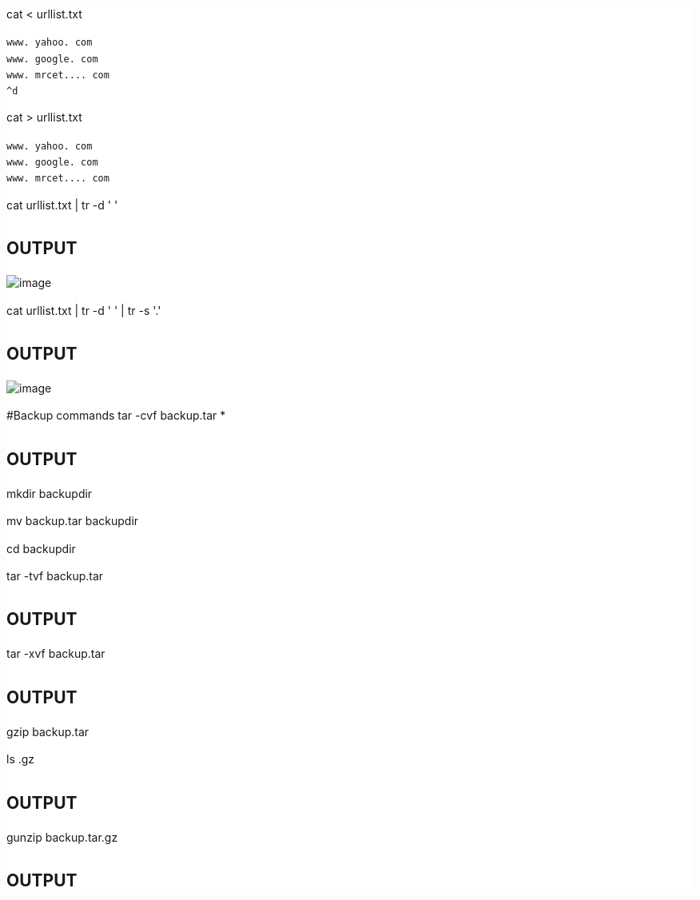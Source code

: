 
cat < urllist.txt
```
www. yahoo. com
www. google. com
www. mrcet.... com
^d
 ```
cat > urllist.txt
```
www. yahoo. com
www. google. com
www. mrcet.... com
 ```
cat urllist.txt | tr -d ' '
 ## OUTPUT
 
 <img width="317" height="157" alt="image" src="https://github.com/user-attachments/assets/eec33c75-f5ac-4137-989d-806987db7c4a" />



 
cat urllist.txt | tr -d ' ' | tr -s '.'
## OUTPUT
<img width="387" height="143" alt="image" src="https://github.com/user-attachments/assets/e0fbe6ed-9193-44d9-ba88-de652e0b8078" />




#Backup commands
tar -cvf backup.tar *
## OUTPUT



mkdir backupdir
 
mv backup.tar backupdir

cd backupdir
 
tar -tvf backup.tar
## OUTPUT


tar -xvf backup.tar
## OUTPUT

gzip backup.tar

ls .gz
## OUTPUT
 
gunzip backup.tar.gz
## OUTPUT

